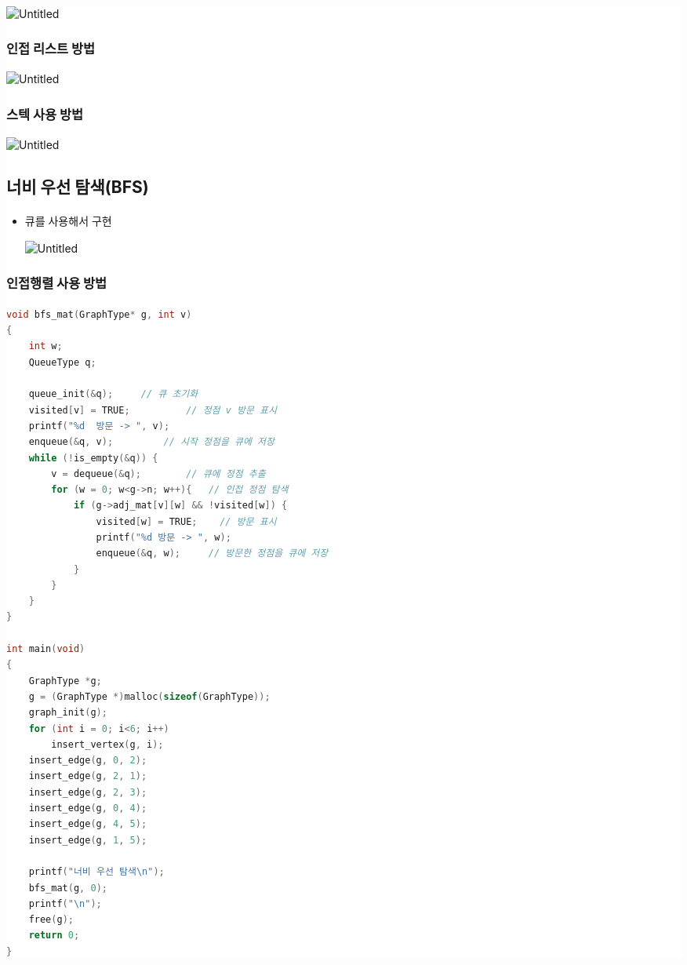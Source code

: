 ![Untitled](10%20%E1%84%80%E1%85%B3%E1%84%85%E1%85%A2%E1%84%91%E1%85%B3(1)%2039e7c30238684596bee22423a4bf59eb/Untitled%2017.png)

### 인접 리스트 방법

![Untitled](10%20%E1%84%80%E1%85%B3%E1%84%85%E1%85%A2%E1%84%91%E1%85%B3(1)%2039e7c30238684596bee22423a4bf59eb/Untitled%2018.png)

### 스텍 사용 방법

![Untitled](10%20%E1%84%80%E1%85%B3%E1%84%85%E1%85%A2%E1%84%91%E1%85%B3(1)%2039e7c30238684596bee22423a4bf59eb/Untitled%2019.png)

## 너비 우선 탐색(BFS)

- 큐를 사용해서 구현
    
    ![Untitled](10%20%E1%84%80%E1%85%B3%E1%84%85%E1%85%A2%E1%84%91%E1%85%B3(1)%2039e7c30238684596bee22423a4bf59eb/Untitled%2020.png)
    

### 인접행렬 사용 방법

```c
void bfs_mat(GraphType* g, int v)
{
	int w;
	QueueType q;

	queue_init(&q);     // 큐 초기화 
	visited[v] = TRUE;          // 정점 v 방문 표시 
	printf("%d  방문 -> ", v);
	enqueue(&q, v);			// 시작 정점을 큐에 저장 
	while (!is_empty(&q)) {
		v = dequeue(&q);		// 큐에 정점 추출 
		for (w = 0; w<g->n; w++){	// 인접 정점 탐색 
			if (g->adj_mat[v][w] && !visited[w]) {
				visited[w] = TRUE;    // 방문 표시
				printf("%d 방문 -> ", w);
				enqueue(&q, w); 	// 방문한 정점을 큐에 저장
			}
		}
	}
}

int main(void)
{
	GraphType *g;
	g = (GraphType *)malloc(sizeof(GraphType));
	graph_init(g);
	for (int i = 0; i<6; i++)
		insert_vertex(g, i);
	insert_edge(g, 0, 2);
	insert_edge(g, 2, 1);
	insert_edge(g, 2, 3);
	insert_edge(g, 0, 4);
	insert_edge(g, 4, 5);
	insert_edge(g, 1, 5);

	printf("너비 우선 탐색\n");
	bfs_mat(g, 0);
	printf("\n");
	free(g);
	return 0;
}
```
